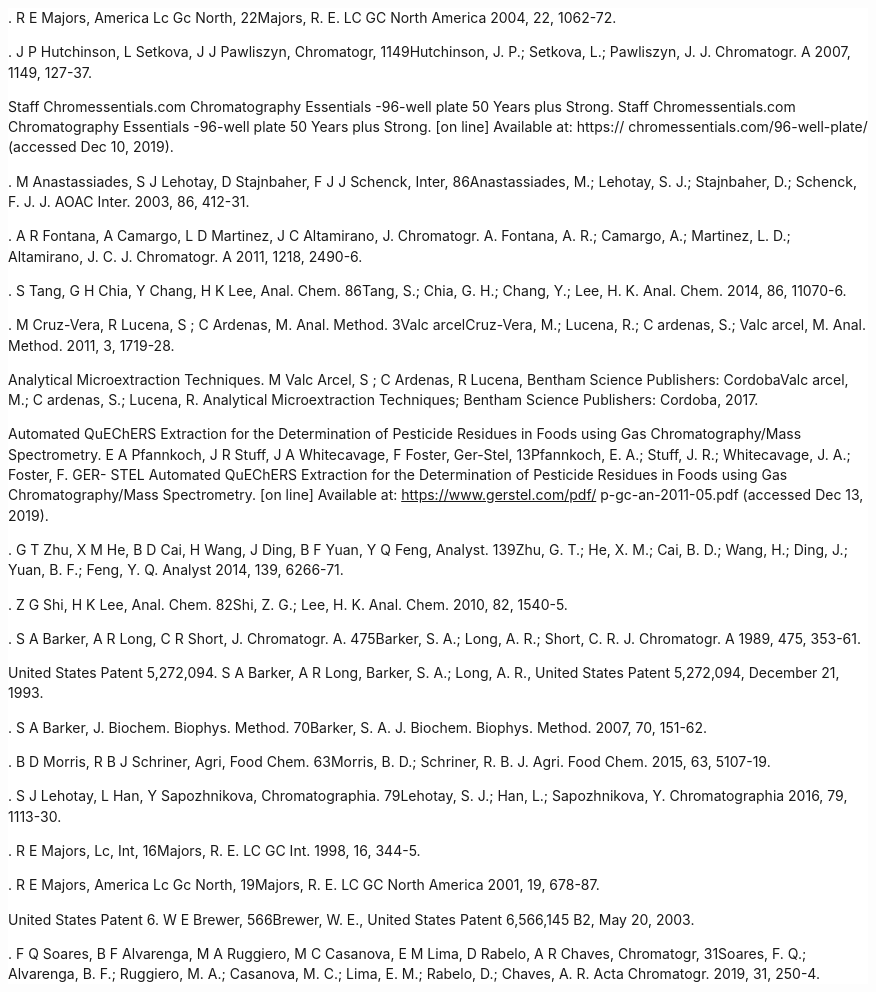 . R E Majors, America Lc Gc North, 22Majors, R. E. LC GC North America 2004, 22, 1062-72.

. J P Hutchinson, L Setkova, J J Pawliszyn, Chromatogr, 1149Hutchinson, J. P.; Setkova, L.; Pawliszyn, J. J. Chromatogr. A 2007, 1149, 127-37.

Staff Chromessentials.com Chromatography Essentials -96-well plate 50 Years plus Strong. Staff Chromessentials.com Chromatography Essentials -96-well plate 50 Years plus Strong. [on line] Available at: https:// chromessentials.com/96-well-plate/ (accessed Dec 10, 2019).

. M Anastassiades, S J Lehotay, D Stajnbaher, F J J Schenck, Inter, 86Anastassiades, M.; Lehotay, S. J.; Stajnbaher, D.; Schenck, F. J. J. AOAC Inter. 2003, 86, 412-31.

. A R Fontana, A Camargo, L D Martinez, J C Altamirano, J. Chromatogr. A. Fontana, A. R.; Camargo, A.; Martinez, L. D.; Altamirano, J. C. J. Chromatogr. A 2011, 1218, 2490-6.

. S Tang, G H Chia, Y Chang, H K Lee, Anal. Chem. 86Tang, S.; Chia, G. H.; Chang, Y.; Lee, H. K. Anal. Chem. 2014, 86, 11070-6.

. M Cruz-Vera, R Lucena, S ; C Ardenas, M. Anal. Method. 3Valc arcelCruz-Vera, M.; Lucena, R.; C ardenas, S.; Valc arcel, M. Anal. Method. 2011, 3, 1719-28.

Analytical Microextraction Techniques. M Valc Arcel, S ; C Ardenas, R Lucena, Bentham Science Publishers: CordobaValc arcel, M.; C ardenas, S.; Lucena, R. Analytical Microextraction Techniques; Bentham Science Publishers: Cordoba, 2017.

Automated QuEChERS Extraction for the Determination of Pesticide Residues in Foods using Gas Chromatography/Mass Spectrometry. E A Pfannkoch, J R Stuff, J A Whitecavage, F Foster, Ger-Stel, 13Pfannkoch, E. A.; Stuff, J. R.; Whitecavage, J. A.; Foster, F. GER- STEL Automated QuEChERS Extraction for the Determination of Pesticide Residues in Foods using Gas Chromatography/Mass Spectrometry. [on line] Available at: https://www.gerstel.com/pdf/ p-gc-an-2011-05.pdf (accessed Dec 13, 2019).

. G T Zhu, X M He, B D Cai, H Wang, J Ding, B F Yuan, Y Q Feng, Analyst. 139Zhu, G. T.; He, X. M.; Cai, B. D.; Wang, H.; Ding, J.; Yuan, B. F.; Feng, Y. Q. Analyst 2014, 139, 6266-71.

. Z G Shi, H K Lee, Anal. Chem. 82Shi, Z. G.; Lee, H. K. Anal. Chem. 2010, 82, 1540-5.

. S A Barker, A R Long, C R Short, J. Chromatogr. A. 475Barker, S. A.; Long, A. R.; Short, C. R. J. Chromatogr. A 1989, 475, 353-61.

United States Patent 5,272,094. S A Barker, A R Long, Barker, S. A.; Long, A. R., United States Patent 5,272,094, December 21, 1993.

. S A Barker, J. Biochem. Biophys. Method. 70Barker, S. A. J. Biochem. Biophys. Method. 2007, 70, 151-62.

. B D Morris, R B J Schriner, Agri, Food Chem. 63Morris, B. D.; Schriner, R. B. J. Agri. Food Chem. 2015, 63, 5107-19.

. S J Lehotay, L Han, Y Sapozhnikova, Chromatographia. 79Lehotay, S. J.; Han, L.; Sapozhnikova, Y. Chromatographia 2016, 79, 1113-30.

. R E Majors, Lc, Int, 16Majors, R. E. LC GC Int. 1998, 16, 344-5.

. R E Majors, America Lc Gc North, 19Majors, R. E. LC GC North America 2001, 19, 678-87.

United States Patent 6. W E Brewer, 566Brewer, W. E., United States Patent 6,566,145 B2, May 20, 2003.

. F Q Soares, B F Alvarenga, M A Ruggiero, M C Casanova, E M Lima, D Rabelo, A R Chaves, Chromatogr, 31Soares, F. Q.; Alvarenga, B. F.; Ruggiero, M. A.; Casanova, M. C.; Lima, E. M.; Rabelo, D.; Chaves, A. R. Acta Chromatogr. 2019, 31, 250-4.
